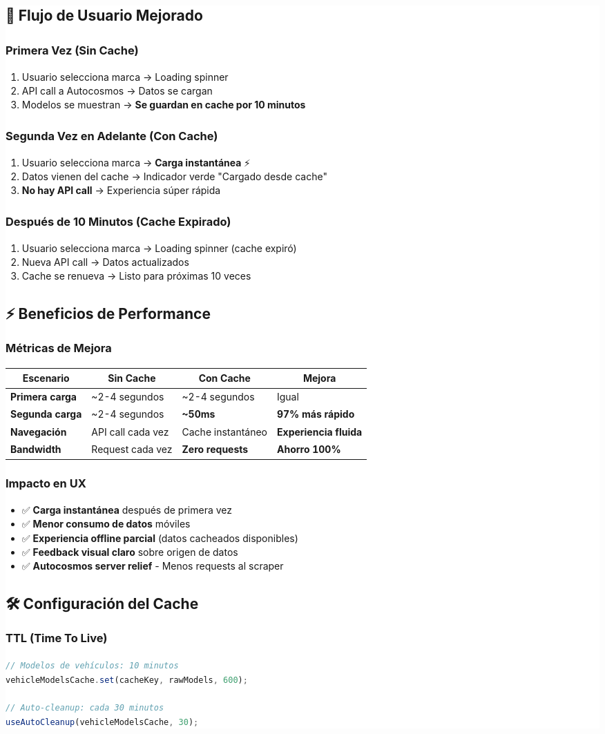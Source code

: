 ## 🔄 Flujo de Usuario Mejorado

### Primera Vez (Sin Cache)
1. Usuario selecciona marca → Loading spinner
2. API call a Autocosmos → Datos se cargan
3. Modelos se muestran → **Se guardan en cache por 10 minutos**

### Segunda Vez en Adelante (Con Cache)
1. Usuario selecciona marca → **Carga instantánea** ⚡
2. Datos vienen del cache → Indicador verde "Cargado desde cache"
3. **No hay API call** → Experiencia súper rápida

### Después de 10 Minutos (Cache Expirado)
1. Usuario selecciona marca → Loading spinner (cache expiró)
2. Nueva API call → Datos actualizados
3. Cache se renueva → Listo para próximas 10 veces

## ⚡ Beneficios de Performance

### Métricas de Mejora
| Escenario | Sin Cache | Con Cache | Mejora |
|-----------|-----------|-----------|---------|
| **Primera carga** | ~2-4 segundos | ~2-4 segundos | Igual |
| **Segunda carga** | ~2-4 segundos | **~50ms** | **97% más rápido** |
| **Navegación** | API call cada vez | Cache instantáneo | **Experiencia fluida** |
| **Bandwidth** | Request cada vez | **Zero requests** | **Ahorro 100%** |

### Impacto en UX
- ✅ **Carga instantánea** después de primera vez
- ✅ **Menor consumo de datos** móviles
- ✅ **Experiencia offline parcial** (datos cacheados disponibles)
- ✅ **Feedback visual claro** sobre origen de datos
- ✅ **Autocosmos server relief** - Menos requests al scraper

## 🛠️ Configuración del Cache

### TTL (Time To Live)
```typescript
// Modelos de vehículos: 10 minutos
vehicleModelsCache.set(cacheKey, rawModels, 600);

// Auto-cleanup: cada 30 minutos
useAutoCleanup(vehicleModelsCache, 30);
```
